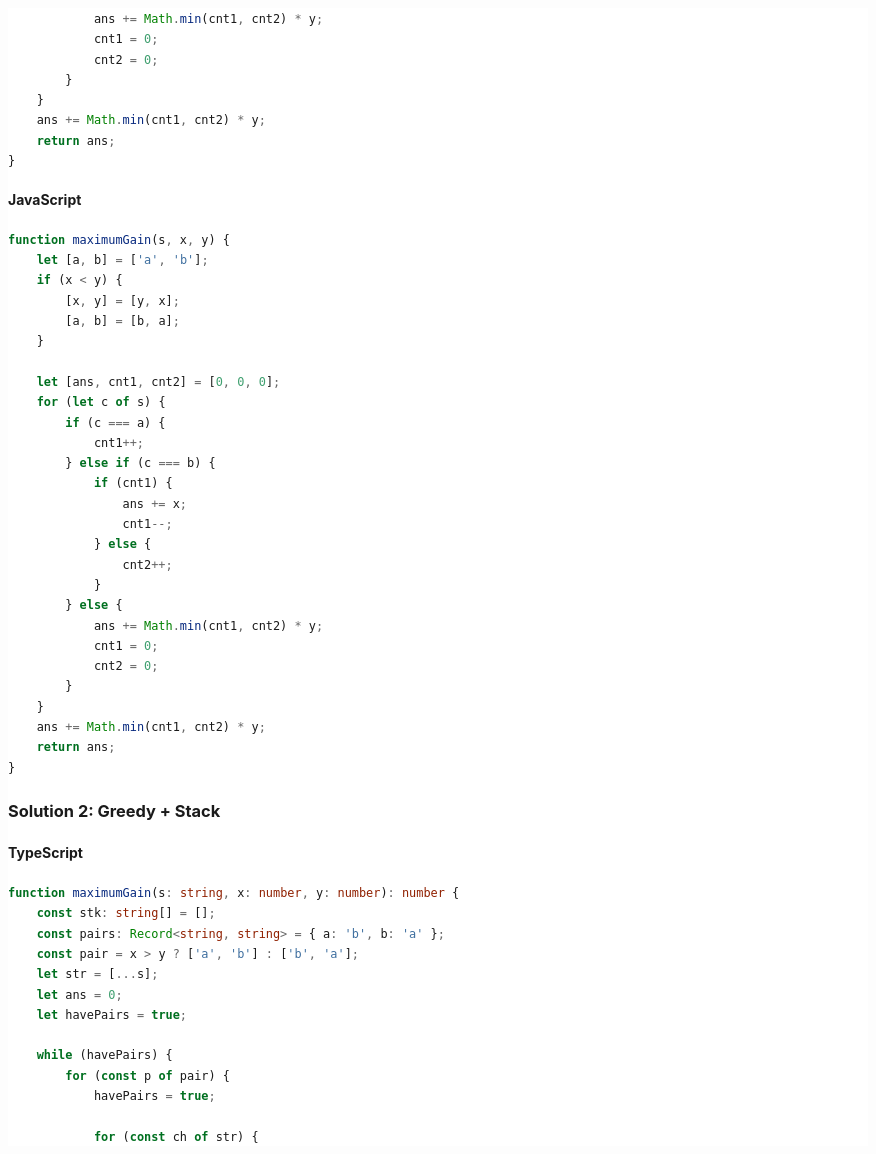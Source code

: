```ts
            ans += Math.min(cnt1, cnt2) * y;
            cnt1 = 0;
            cnt2 = 0;
        }
    }
    ans += Math.min(cnt1, cnt2) * y;
    return ans;
}
```

#### JavaScript

```js
function maximumGain(s, x, y) {
    let [a, b] = ['a', 'b'];
    if (x < y) {
        [x, y] = [y, x];
        [a, b] = [b, a];
    }

    let [ans, cnt1, cnt2] = [0, 0, 0];
    for (let c of s) {
        if (c === a) {
            cnt1++;
        } else if (c === b) {
            if (cnt1) {
                ans += x;
                cnt1--;
            } else {
                cnt2++;
            }
        } else {
            ans += Math.min(cnt1, cnt2) * y;
            cnt1 = 0;
            cnt2 = 0;
        }
    }
    ans += Math.min(cnt1, cnt2) * y;
    return ans;
}
```







### Solution 2: Greedy + Stack



#### TypeScript

```ts
function maximumGain(s: string, x: number, y: number): number {
    const stk: string[] = [];
    const pairs: Record<string, string> = { a: 'b', b: 'a' };
    const pair = x > y ? ['a', 'b'] : ['b', 'a'];
    let str = [...s];
    let ans = 0;
    let havePairs = true;

    while (havePairs) {
        for (const p of pair) {
            havePairs = true;

            for (const ch of str) {
```